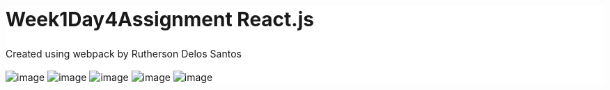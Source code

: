 # Week1Day4Assignment React.js

Created using webpack by Rutherson Delos Santos

<img width="739" alt="image" src="https://user-images.githubusercontent.com/49983013/199723563-073ea253-b9a9-4ac6-9106-76b5cb4a7fd9.png">
<img width="932" alt="image" src="https://user-images.githubusercontent.com/49983013/199723652-be42cb8e-abe3-4540-8446-d1afeda50574.png">
<img width="892" alt="image" src="https://user-images.githubusercontent.com/49983013/199723751-ff68b66f-bd51-437e-bf79-1dc49957ad2e.png">
<img width="674" alt="image" src="https://user-images.githubusercontent.com/49983013/199723881-3f53ea14-c9cc-4f37-b1a1-492e6603b8bd.png">
<img width="662" alt="image" src="https://user-images.githubusercontent.com/49983013/199723979-63ee040a-c18f-43ec-9baa-1e0fa5e56dfe.png">
